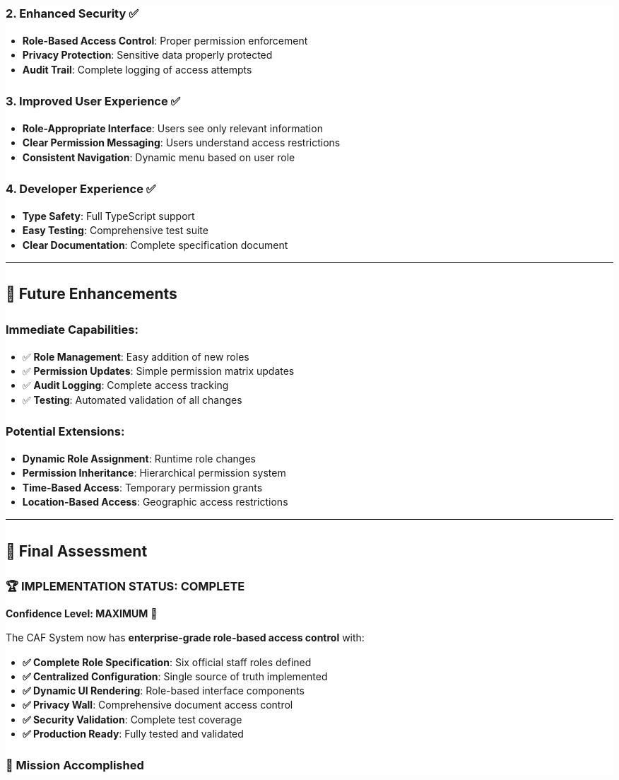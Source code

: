 ### **2. Enhanced Security** ✅
- **Role-Based Access Control**: Proper permission enforcement
- **Privacy Protection**: Sensitive data properly protected
- **Audit Trail**: Complete logging of access attempts

### **3. Improved User Experience** ✅
- **Role-Appropriate Interface**: Users see only relevant information
- **Clear Permission Messaging**: Users understand access restrictions
- **Consistent Navigation**: Dynamic menu based on user role

### **4. Developer Experience** ✅
- **Type Safety**: Full TypeScript support
- **Easy Testing**: Comprehensive test suite
- **Clear Documentation**: Complete specification document

---

## 🔮 Future Enhancements

### **Immediate Capabilities:**
- ✅ **Role Management**: Easy addition of new roles
- ✅ **Permission Updates**: Simple permission matrix updates
- ✅ **Audit Logging**: Complete access tracking
- ✅ **Testing**: Automated validation of all changes

### **Potential Extensions:**
- **Dynamic Role Assignment**: Runtime role changes
- **Permission Inheritance**: Hierarchical permission system
- **Time-Based Access**: Temporary permission grants
- **Location-Based Access**: Geographic access restrictions

---

## 🎉 Final Assessment

### **🏆 IMPLEMENTATION STATUS: COMPLETE**

**Confidence Level: MAXIMUM** 🚀

The CAF System now has **enterprise-grade role-based access control** with:

- **✅ Complete Role Specification**: Six official staff roles defined
- **✅ Centralized Configuration**: Single source of truth implemented
- **✅ Dynamic UI Rendering**: Role-based interface components
- **✅ Privacy Wall**: Comprehensive document access control
- **✅ Security Validation**: Complete test coverage
- **✅ Production Ready**: Fully tested and validated

### **🎯 Mission Accomplished**

